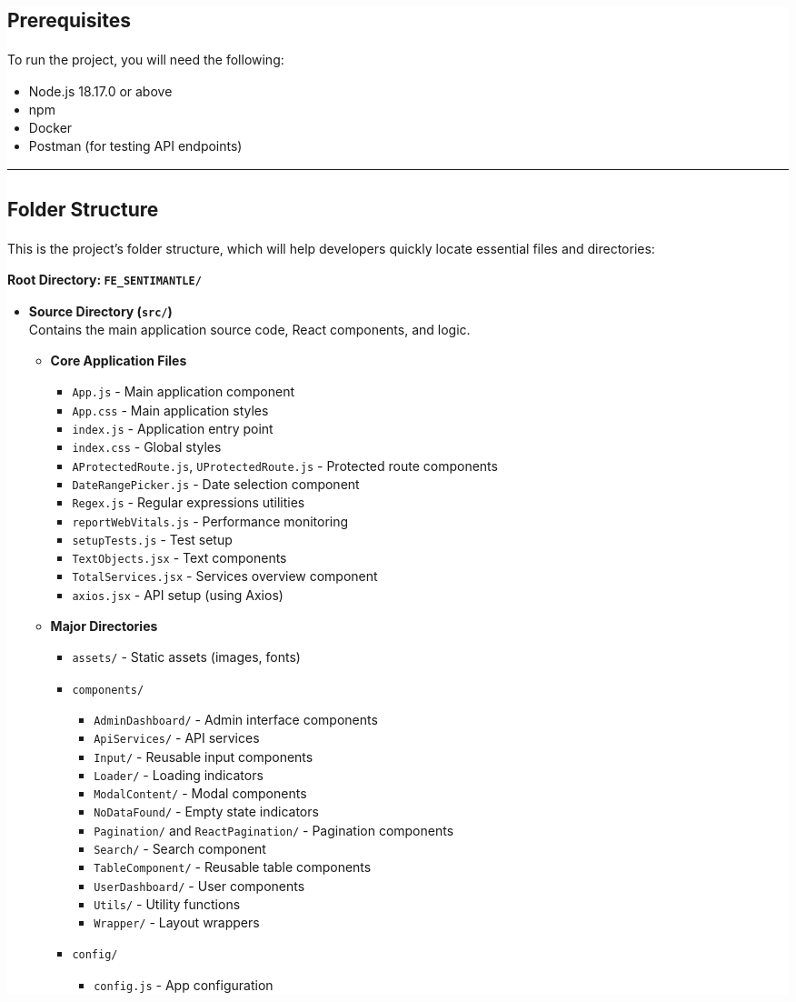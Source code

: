 
## Prerequisites

To run the project, you will need the following:

- Node.js 18.17.0 or above
- npm
- Docker
- Postman (for testing API endpoints)

---

## Folder Structure

This is the project’s folder structure, which will help developers quickly locate essential files and directories:

**Root Directory: `FE_SENTIMANTLE/`**

- **Source Directory (`src/`)**  
  Contains the main application source code, React components, and logic.

  - **Core Application Files**
    - `App.js` - Main application component
    - `App.css` - Main application styles
    - `index.js` - Application entry point
    - `index.css` - Global styles
    - `AProtectedRoute.js`, `UProtectedRoute.js` - Protected route components
    - `DateRangePicker.js` - Date selection component
    - `Regex.js` - Regular expressions utilities
    - `reportWebVitals.js` - Performance monitoring
    - `setupTests.js` - Test setup
    - `TextObjects.jsx` - Text components
    - `TotalServices.jsx` - Services overview component
    - `axios.jsx` - API setup (using Axios)

  - **Major Directories**
    - `assets/` - Static assets (images, fonts)
    - `components/`
      - `AdminDashboard/` - Admin interface components
      - `ApiServices/` - API services
      - `Input/` - Reusable input components
      - `Loader/` - Loading indicators
      - `ModalContent/` - Modal components
      - `NoDataFound/` - Empty state indicators
      - `Pagination/` and `ReactPagination/` - Pagination components
      - `Search/` - Search component
      - `TableComponent/` - Reusable table components
      - `UserDashboard/` - User components
      - `Utils/` - Utility functions
      - `Wrapper/` - Layout wrappers

    - `config/`
      - `config.js` - App configuration
